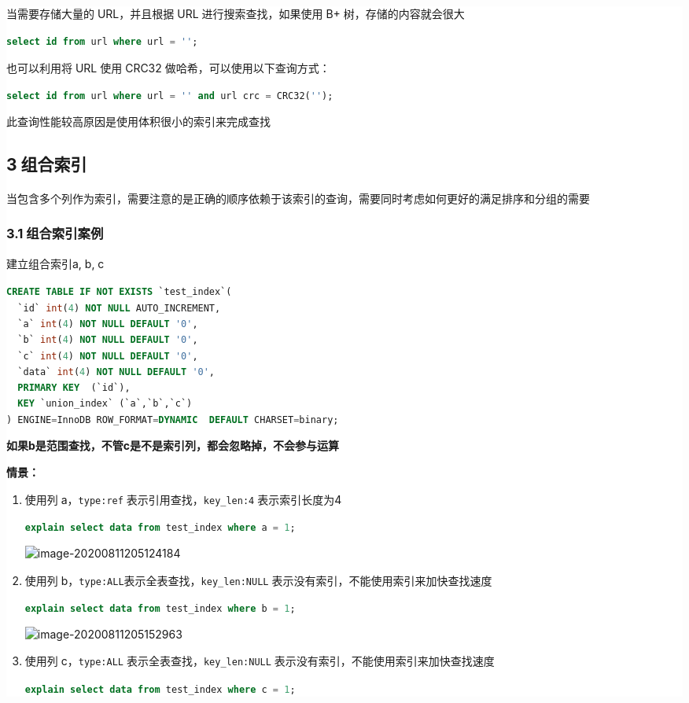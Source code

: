 当需要存储大量的 URL，并且根据 URL 进行搜索查找，如果使用 B+ 树，存储的内容就会很大

```sql
select id from url where url = '';
```

也可以利用将 URL 使用 CRC32 做哈希，可以使用以下查询方式：

```sql
select id from url where url = '' and url crc = CRC32('');
```

此查询性能较高原因是使用体积很小的索引来完成查找

## 3 组合索引

当包含多个列作为索引，需要注意的是正确的顺序依赖于该索引的查询，需要同时考虑如何更好的满足排序和分组的需要

### 3.1 组合索引案例

建立组合索引a, b, c

```sql
CREATE TABLE IF NOT EXISTS `test_index`(
  `id` int(4) NOT NULL AUTO_INCREMENT,
  `a` int(4) NOT NULL DEFAULT '0',
  `b` int(4) NOT NULL DEFAULT '0',
  `c` int(4) NOT NULL DEFAULT '0',
  `data` int(4) NOT NULL DEFAULT '0',
  PRIMARY KEY  (`id`),
  KEY `union_index` (`a`,`b`,`c`)
) ENGINE=InnoDB ROW_FORMAT=DYNAMIC  DEFAULT CHARSET=binary;
```

**如果b是范围查找，不管c是不是索引列，都会忽略掉，不会参与运算**

**情景：**

1. 使用列 a，`type:ref` 表示引用查找，`key_len:4` 表示索引长度为4

   ```sql
   explain select data from test_index where a = 1;
   ```

   ![image-20200811205124184](https://yeyangshu-picgo.oss-cn-shanghai.aliyuncs.com/img/image-20200811205124184.png)

2. 使用列 b，`type:ALL`表示全表查找，`key_len:NULL` 表示没有索引，不能使用索引来加快查找速度

   ```sql
   explain select data from test_index where b = 1;
   ```

   ![image-20200811205152963](https://yeyangshu-picgo.oss-cn-shanghai.aliyuncs.com/img/image-20200811205152963.png)

3. 使用列 c，`type:ALL` 表示全表查找，`key_len:NULL` 表示没有索引，不能使用索引来加快查找速度

   ```sql
   explain select data from test_index where c = 1;
   ```
